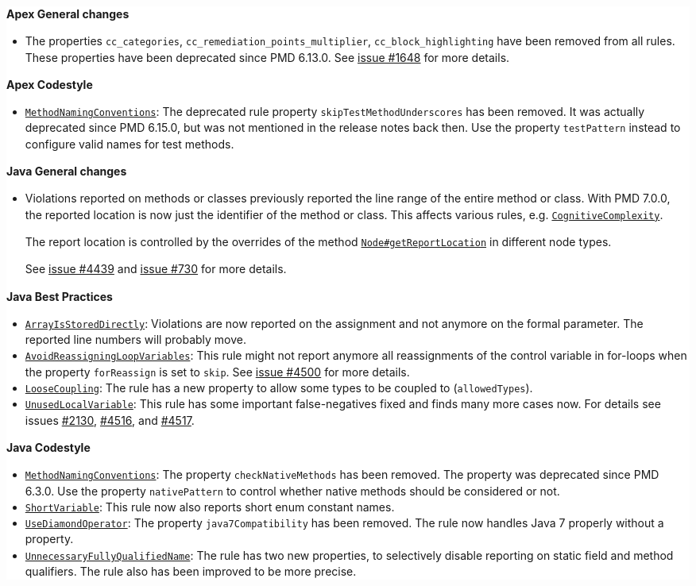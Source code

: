 **Apex General changes**

* The properties `cc_categories`, `cc_remediation_points_multiplier`, `cc_block_highlighting` have been removed
  from all rules. These properties have been deprecated since PMD 6.13.0.
  See [issue #1648](https://github.com/pmd/pmd/issues/1648) for more details.

**Apex Codestyle**

* [`MethodNamingConventions`](https://docs.pmd-code.org/pmd-doc-7.0.0/pmd_rules_apex_codestyle.html#methodnamingconventions): The deprecated rule property `skipTestMethodUnderscores` has
  been removed. It was actually deprecated since PMD 6.15.0, but was not mentioned in the release notes
  back then. Use the property `testPattern` instead to configure valid names for test methods.

**Java General changes**

* Violations reported on methods or classes previously reported the line range of the entire method
  or class. With PMD 7.0.0, the reported location is now just the identifier of the method or class.
  This affects various rules, e.g. [`CognitiveComplexity`](https://docs.pmd-code.org/pmd-doc-7.0.0/pmd_rules_java_design.html#cognitivecomplexity).

  The report location is controlled by the overrides of the method <a href="https://docs.pmd-code.org/apidocs/pmd-core/7.0.0/net/sourceforge/pmd/lang/ast/Node.html#getReportLocation()"><code>Node#getReportLocation</code></a>
  in different node types.

  See [issue #4439](https://github.com/pmd/pmd/issues/4439) and [issue #730](https://github.com/pmd/pmd/issues/730)
  for more details.

**Java Best Practices**

* [`ArrayIsStoredDirectly`](https://docs.pmd-code.org/pmd-doc-7.0.0/pmd_rules_java_bestpractices.html#arrayisstoreddirectly): Violations are now reported on the assignment and not
  anymore on the formal parameter. The reported line numbers will probably move.
* [`AvoidReassigningLoopVariables`](https://docs.pmd-code.org/pmd-doc-7.0.0/pmd_rules_java_bestpractices.html#avoidreassigningloopvariables): This rule might not report anymore all
  reassignments of the control variable in for-loops when the property `forReassign` is set to `skip`.
  See [issue #4500](https://github.com/pmd/pmd/issues/4500) for more details.
* [`LooseCoupling`](https://docs.pmd-code.org/pmd-doc-7.0.0/pmd_rules_java_bestpractices.html#loosecoupling): The rule has a new property to allow some types to be coupled
  to (`allowedTypes`).
* [`UnusedLocalVariable`](https://docs.pmd-code.org/pmd-doc-7.0.0/pmd_rules_java_bestpractices.html#unusedlocalvariable): This rule has some important false-negatives fixed
  and finds many more cases now. For details see issues [#2130](https://github.com/pmd/pmd/issues/2130),
  [#4516](https://github.com/pmd/pmd/issues/4516), and [#4517](https://github.com/pmd/pmd/issues/4517).

**Java Codestyle**

* [`MethodNamingConventions`](https://docs.pmd-code.org/pmd-doc-7.0.0/pmd_rules_java_codestyle.html#methodnamingconventions): The property `checkNativeMethods` has been removed. The
  property was deprecated since PMD 6.3.0. Use the property `nativePattern` to control whether native methods
  should be considered or not.
* [`ShortVariable`](https://docs.pmd-code.org/pmd-doc-7.0.0/pmd_rules_java_codestyle.html#shortvariable): This rule now also reports short enum constant names.
* [`UseDiamondOperator`](https://docs.pmd-code.org/pmd-doc-7.0.0/pmd_rules_java_codestyle.html#usediamondoperator): The property `java7Compatibility` has been removed. The rule now
  handles Java 7 properly without a property.
* [`UnnecessaryFullyQualifiedName`](https://docs.pmd-code.org/pmd-doc-7.0.0/pmd_rules_java_codestyle.html#unnecessaryfullyqualifiedname): The rule has two new properties,
  to selectively disable reporting on static field and method qualifiers. The rule also has been improved
  to be more precise.